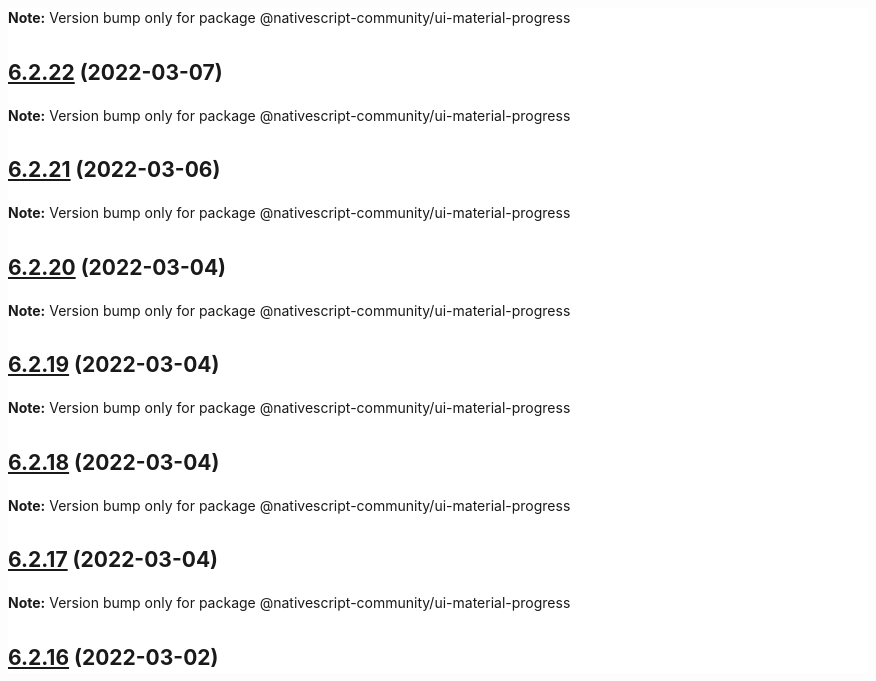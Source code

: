 **Note:** Version bump only for package @nativescript-community/ui-material-progress





## [6.2.22](https://github.com/nativescript-community/ui-material-components/compare/v6.2.21...v6.2.22) (2022-03-07)

**Note:** Version bump only for package @nativescript-community/ui-material-progress





## [6.2.21](https://github.com/nativescript-community/ui-material-components/compare/v6.2.20...v6.2.21) (2022-03-06)

**Note:** Version bump only for package @nativescript-community/ui-material-progress





## [6.2.20](https://github.com/nativescript-community/ui-material-components/compare/v6.2.19...v6.2.20) (2022-03-04)

**Note:** Version bump only for package @nativescript-community/ui-material-progress





## [6.2.19](https://github.com/nativescript-community/ui-material-components/compare/v6.2.18...v6.2.19) (2022-03-04)

**Note:** Version bump only for package @nativescript-community/ui-material-progress





## [6.2.18](https://github.com/nativescript-community/ui-material-components/compare/v6.2.17...v6.2.18) (2022-03-04)

**Note:** Version bump only for package @nativescript-community/ui-material-progress





## [6.2.17](https://github.com/nativescript-community/ui-material-components/compare/v6.2.16...v6.2.17) (2022-03-04)

**Note:** Version bump only for package @nativescript-community/ui-material-progress





## [6.2.16](https://github.com/nativescript-community/ui-material-components/compare/v6.2.15...v6.2.16) (2022-03-02)
